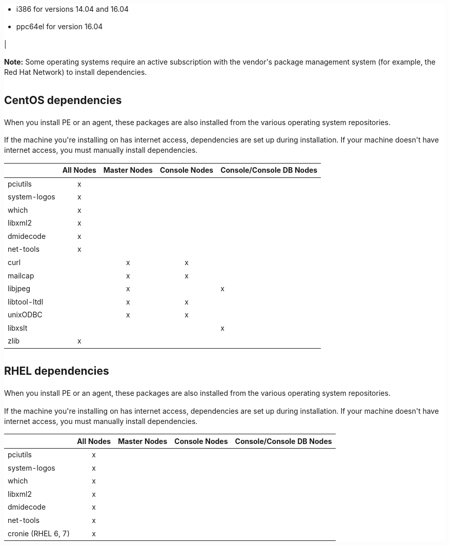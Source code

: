 -   i386 for versions 14.04 and 16.04

-   ppc64el for version 16.04


|

**Note:** Some operating systems require an active subscription with the vendor's package management system \(for example, the Red Hat Network\) to install dependencies.

## CentOS dependencies

When you install PE or an agent, these packages are also installed from the various operating system repositories.

If the machine you're installing on has internet access, dependencies are set up during installation. If your machine doesn't have internet access, you must manually install dependencies.

| |All Nodes|Master Nodes|Console Nodes|Console/Console DB Nodes|
|--|:-------:|:----------:|:-----------:|------------------------|
|pciutils|x| | | |
|system-logos|x| | | |
|which|x| | | |
|libxml2|x| | | |
|dmidecode|x| | | |
|net-tools|x| | | |
|curl| |x|x| |
|mailcap| |x|x| |
|libjpeg| |x| |x|
|libtool-ltdl| |x|x| |
|unixODBC| |x|x| |
|libxslt| | | |x|
|zlib|x| | | |

## RHEL dependencies

When you install PE or an agent, these packages are also installed from the various operating system repositories.

If the machine you're installing on has internet access, dependencies are set up during installation. If your machine doesn't have internet access, you must manually install dependencies.

| |All Nodes|Master Nodes|Console Nodes|Console/Console DB Nodes|
|--|:-------:|:----------:|:-----------:|:----------------------:|
|pciutils|x| | | |
|system-logos|x| | | |
|which|x| | | |
|libxml2|x| | | |
|dmidecode|x| | | |
|net-tools|x| | | |
|cronie \(RHEL 6, 7\)|x| | | |